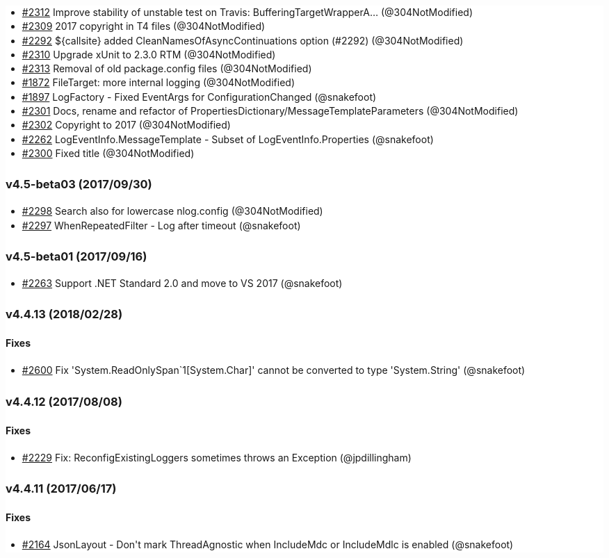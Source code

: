 - [#2312](https://github.com/nlog/nlog/pull/2312) Improve stability of unstable test on Travis: BufferingTargetWrapperA… (@304NotModified)
- [#2309](https://github.com/nlog/nlog/pull/2309) 2017 copyright in T4 files (@304NotModified)
- [#2292](https://github.com/nlog/nlog/pull/2292) ${callsite} added CleanNamesOfAsyncContinuations  option (#2292) (@304NotModified)
- [#2310](https://github.com/nlog/nlog/pull/2310) Upgrade xUnit to 2.3.0 RTM (@304NotModified)
- [#2313](https://github.com/nlog/nlog/pull/2313) Removal of old package.config files (@304NotModified)
- [#1872](https://github.com/nlog/nlog/pull/1872) FileTarget: more internal logging (@304NotModified)
- [#1897](https://github.com/nlog/nlog/pull/1897) LogFactory - Fixed EventArgs for ConfigurationChanged (@snakefoot)
- [#2301](https://github.com/nlog/nlog/pull/2301) Docs, rename and refactor of PropertiesDictionary/MessageTemplateParameters (@304NotModified)
- [#2302](https://github.com/nlog/nlog/pull/2302) Copyright to 2017 (@304NotModified)
- [#2262](https://github.com/nlog/nlog/pull/2262) LogEventInfo.MessageTemplate - Subset of LogEventInfo.Properties (@snakefoot)
- [#2300](https://github.com/nlog/nlog/pull/2300) Fixed title (@304NotModified)

### v4.5-beta03 (2017/09/30)
- [#2298](https://github.com/nlog/nlog/pull/2298) Search also for lowercase nlog.config (@304NotModified)
- [#2297](https://github.com/nlog/nlog/pull/2297) WhenRepeatedFilter - Log after timeout (@snakefoot)


### v4.5-beta01 (2017/09/16)
- [#2263](https://github.com/nlog/nlog/pull/2263) Support .NET Standard 2.0 and move to VS 2017 (@snakefoot)


### v4.4.13 (2018/02/28)

#### Fixes

- [#2600](https://github.com/nlog/nlog/pull/2600) Fix 'System.ReadOnlySpan`1[System.Char]' cannot be converted to type 'System.String' (@snakefoot)


### v4.4.12 (2017/08/08)

#### Fixes

- [#2229](https://github.com/nlog/nlog/pull/2229) Fix: ReconfigExistingLoggers sometimes throws an Exception (@jpdillingham)

### v4.4.11 (2017/06/17)

#### Fixes

- [#2164](https://github.com/nlog/nlog/pull/2164) JsonLayout - Don't mark ThreadAgnostic when IncludeMdc or IncludeMdlc is enabled (@snakefoot)
